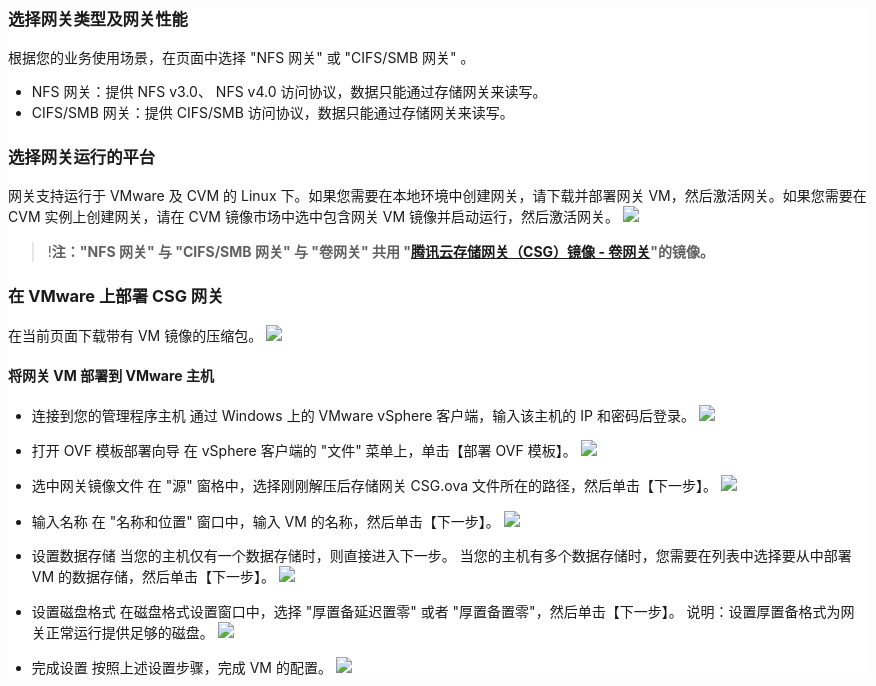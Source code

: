 ### 选择网关类型及网关性能
根据您的业务使用场景，在页面中选择 "NFS 网关" 或 "CIFS/SMB 网关" 。
- NFS 网关：提供 NFS v3.0、 NFS v4.0 访问协议，数据只能通过存储网关来读写。
- CIFS/SMB 网关：提供 CIFS/SMB 访问协议，数据只能通过存储网关来读写。


### 选择网关运行的平台
网关支持运行于 VMware 及 CVM 的 Linux 下。如果您需要在本地环境中创建网关，请下载并部署网关 VM，然后激活网关。如果您需要在 CVM 实例上创建网关，请在 CVM 镜像市场中选中包含网关 VM 镜像并启动运行，然后激活网关。
![](https://mc.qcloudimg.com/static/img/54779ae228dbc53e2480262c06fcc1a7/image.png)

>!**注："NFS 网关" 与 "CIFS/SMB 网关" 与 "卷网关" 共用 "[腾讯云存储网关（CSG）镜像 - 卷网关](https://market.cloud.tencent.com/products/4276?productId=4276&_ga=1.138077944.992563734.1509872671#)"的镜像。**

### 在 VMware 上部署 CSG 网关
在当前页面下载带有 VM 镜像的压缩包。
![](https://mc.qcloudimg.com/static/img/d02d40b2e99351111f2c4bf4fc3059c9/image.png)

#### 将网关 VM 部署到 VMware 主机
- 连接到您的管理程序主机
通过 Windows 上的 VMware vSphere 客户端，输入该主机的 IP 和密码后登录。
 ![](https://mc.qcloudimg.com/static/img/a19a562c204e25069182276b3adb6931/image.png)

- 打开 OVF 模板部署向导
 在 vSphere 客户端的 "文件" 菜单上，单击【部署 OVF 模板】。
 ![](https://mc.qcloudimg.com/static/img/b937e1adc501d883799963e7540dc308/image.png)

- 选中网关镜像文件
  在 "源" 窗格中，选择刚刚解压后存储网关 CSG.ova 文件所在的路径，然后单击【下一步】。
  ![](https://mc.qcloudimg.com/static/img/a0c8389fbf39c3c231beb922ecdb9752/image.png)

- 输入名称
  在 "名称和位置" 窗口中，输入 VM 的名称，然后单击【下一步】。
  ![](https://mc.qcloudimg.com/static/img/21058d668eec84f00a56a03c6e9412f5/image.png)

- 设置数据存储 
  当您的主机仅有一个数据存储时，则直接进入下一步。
  当您的主机有多个数据存储时，您需要在列表中选择要从中部署 VM 的数据存储，然后单击【下一步】。
  ![](https://mc.qcloudimg.com/static/img/17f78509150cd43543ac8947f24df245/image.png)

- 设置磁盘格式 
  在磁盘格式设置窗口中，选择 "厚置备延迟置零" 或者 "厚置备置零"，然后单击【下一步】。
  说明：设置厚置备格式为网关正常运行提供足够的磁盘。
  ![](https://mc.qcloudimg.com/static/img/86c76c3f0c01a7ab03ca3c84917ba1fa/image.png)

- 完成设置 
按照上述设置步骤，完成 VM 的配置。
![](https://mc.qcloudimg.com/static/img/e18dba4da68619e611e8c17c5012e373/image.png)	
